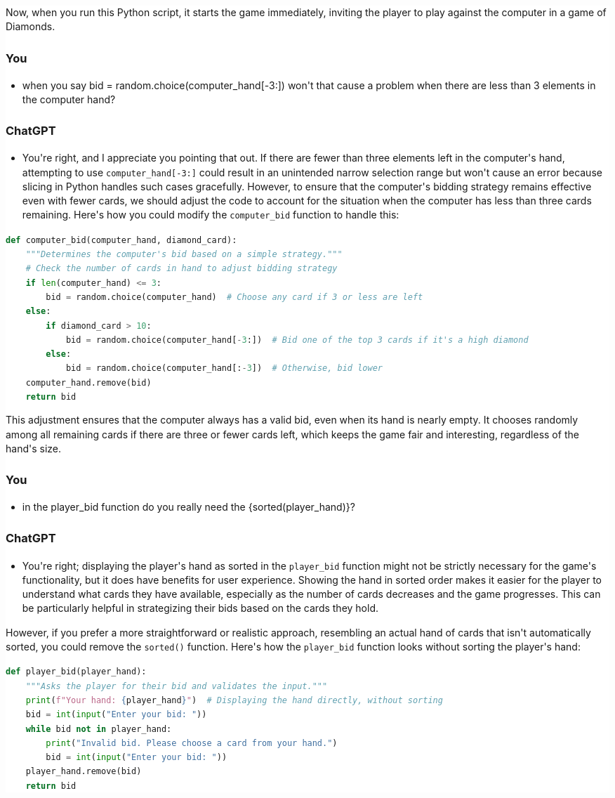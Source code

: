 

Now, when you run this Python script, it starts the game immediately, inviting the player to play against the computer in a game of Diamonds.

### You 
- when you say bid = random.choice(computer_hand[-3:]) won't that cause a problem when there are less than 3 elements in the computer hand?

### ChatGPT
- You're right, and I appreciate you pointing that out. If there are fewer than three elements left in the computer's hand, attempting to use `computer_hand[-3:]` could result in an unintended narrow selection range but won't cause an error because slicing in Python handles such cases gracefully. However, to ensure that the computer's bidding strategy remains effective even with fewer cards, we should adjust the code to account for the situation when the computer has less than three cards remaining. Here's how you could modify the `computer_bid` function to handle this:

```python
def computer_bid(computer_hand, diamond_card):
    """Determines the computer's bid based on a simple strategy."""
    # Check the number of cards in hand to adjust bidding strategy
    if len(computer_hand) <= 3:
        bid = random.choice(computer_hand)  # Choose any card if 3 or less are left
    else:
        if diamond_card > 10:
            bid = random.choice(computer_hand[-3:])  # Bid one of the top 3 cards if it's a high diamond
        else:
            bid = random.choice(computer_hand[:-3])  # Otherwise, bid lower
    computer_hand.remove(bid)
    return bid
```



This adjustment ensures that the computer always has a valid bid, even when its hand is nearly empty. It chooses randomly among all remaining cards if there are three or fewer cards left, which keeps the game fair and interesting, regardless of the hand's size.

### You 
- in the player_bid function do you really need the {sorted(player_hand)}?

### ChatGPT
- You're right; displaying the player's hand as sorted in the `player_bid` function might not be strictly necessary for the game's functionality, but it does have benefits for user experience. Showing the hand in sorted order makes it easier for the player to understand what cards they have available, especially as the number of cards decreases and the game progresses. This can be particularly helpful in strategizing their bids based on the cards they hold.

However, if you prefer a more straightforward or realistic approach, resembling an actual hand of cards that isn't automatically sorted, you could remove the `sorted()` function. Here's how the `player_bid` function looks without sorting the player's hand:

```python
def player_bid(player_hand):
    """Asks the player for their bid and validates the input."""
    print(f"Your hand: {player_hand}")  # Displaying the hand directly, without sorting
    bid = int(input("Enter your bid: "))
    while bid not in player_hand:
        print("Invalid bid. Please choose a card from your hand.")
        bid = int(input("Enter your bid: "))
    player_hand.remove(bid)
    return bid
```
